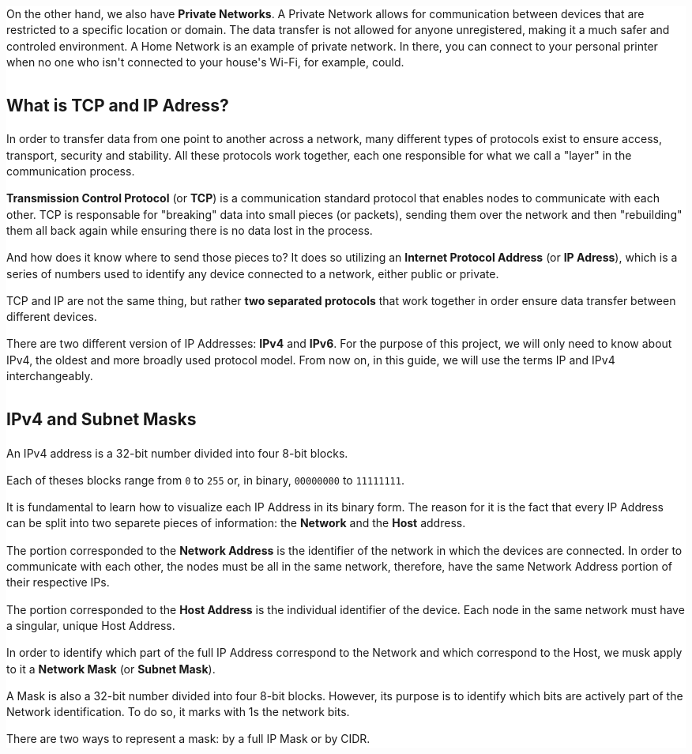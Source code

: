 On the other hand, we also have **Private Networks**. A Private Network allows for communication between devices that are restricted to a specific location or domain. The data transfer is not allowed for anyone unregistered, making it a much safer and controled environment. A Home Network is an example of private network. In there, you can connect to your personal printer when no one who isn't connected to your house's Wi-Fi, for example, could.

<h2 id="TCP">
What is TCP and IP Adress?
</h2>

In order to transfer data from one point to another across a network, many different types of protocols exist to ensure access, transport, security and stability. All these protocols work together, each one responsible for what we call a "layer" in the communication process.

**Transmission Control Protocol** (or **TCP**) is a communication standard protocol that enables nodes to communicate with each other. TCP is responsable for "breaking" data into small pieces (or packets), sending them over the network and then "rebuilding" them all back again while ensuring there is no data lost in the process.

And how does it know where to send those pieces to? It does so utilizing an **Internet Protocol Address** (or **IP Adress**), which is a series of numbers used to identify any device connected to a network, either public or private.

TCP and IP are not the same thing, but rather **two separated protocols** that work together in order ensure data transfer between different devices.

There are two different version of IP Addresses: **IPv4** and **IPv6**. For the purpose of this project, we will only need to know about IPv4, the oldest and more broadly used protocol model. From now on, in this guide, we will use the terms IP and IPv4 interchangeably.

<h2 id="IPv4">
IPv4 and Subnet Masks
</h2>

An IPv4 address is a 32-bit number divided into four 8-bit blocks.

Each of theses blocks range from `0` to `255` or, in binary, `00000000` to `11111111`.

It is fundamental to learn how to visualize each IP Address in its binary form. The reason for it is the fact that every IP Address can be split into two separete pieces of information: the **Network** and the **Host** address.

The portion corresponded to the **Network Address** is the identifier of the network in which the devices are connected. In order to communicate with each other, the nodes must be all in the same network, therefore, have the same Network Address portion of their respective IPs.

The portion corresponded to the **Host Address** is the individual identifier of the device. Each node in the same network must have a singular, unique Host Address.

In order to identify which part of the full IP Address correspond to the Network and which correspond to the Host, we musk apply to it a **Network Mask** (or **Subnet Mask**).

A Mask is also a 32-bit number divided into four 8-bit blocks. However, its purpose is to identify which bits are actively part of the Network identification. To do so, it marks with 1s the network bits.

There are two ways to represent a mask: by a full IP Mask or by CIDR.
